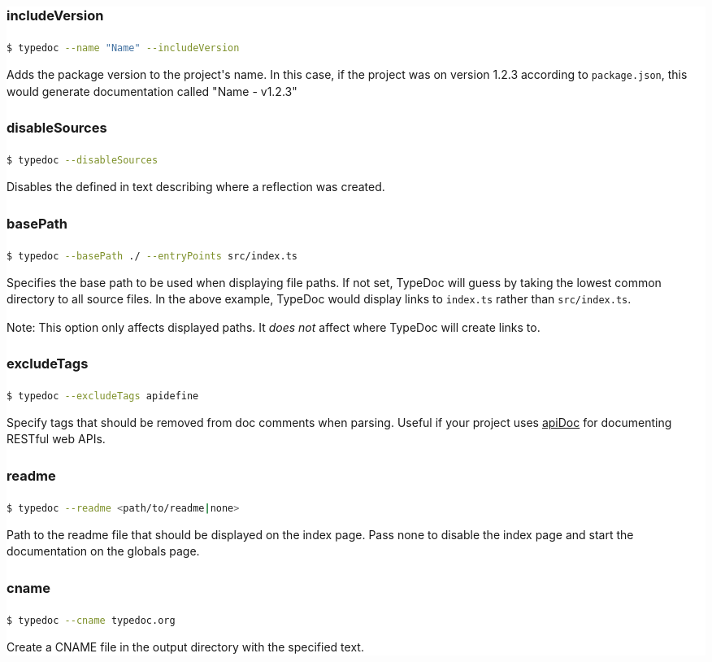 ### includeVersion

```bash
$ typedoc --name "Name" --includeVersion
```

Adds the package version to the project's name.
In this case, if the project was on version 1.2.3 according to `package.json`, this would generate documentation called "Name - v1.2.3"

### disableSources

```bash
$ typedoc --disableSources
```

Disables the defined in text describing where a reflection was created.

### basePath

```bash
$ typedoc --basePath ./ --entryPoints src/index.ts
```

Specifies the base path to be used when displaying file paths. If not set, TypeDoc will guess by taking the lowest
common directory to all source files. In the above example, TypeDoc would display links to `index.ts` rather than `src/index.ts`.

Note: This option only affects displayed paths. It _does not_ affect where TypeDoc will create links to.

### excludeTags

```bash
$ typedoc --excludeTags apidefine
```

Specify tags that should be removed from doc comments when parsing.
Useful if your project uses [apiDoc](https://apidocjs.com/) for documenting RESTful web APIs.

### readme

```bash
$ typedoc --readme <path/to/readme|none>
```

Path to the readme file that should be displayed on the index page. Pass none to disable the index page and start the documentation on the globals page.

### cname

```bash
$ typedoc --cname typedoc.org
```

Create a CNAME file in the output directory with the specified text.
